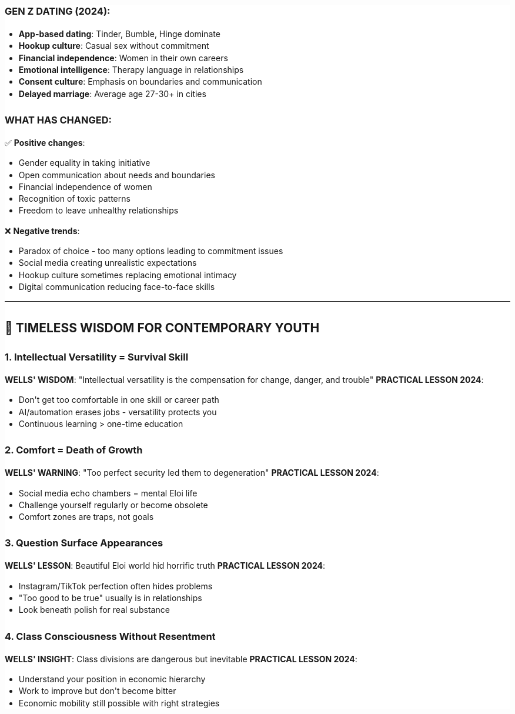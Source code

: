 ### GEN Z DATING (2024):
- **App-based dating**: Tinder, Bumble, Hinge dominate
- **Hookup culture**: Casual sex without commitment
- **Financial independence**: Women in their own careers
- **Emotional intelligence**: Therapy language in relationships
- **Consent culture**: Emphasis on boundaries and communication
- **Delayed marriage**: Average age 27-30+ in cities

### WHAT HAS CHANGED:
✅ **Positive changes**:
- Gender equality in taking initiative
- Open communication about needs and boundaries
- Financial independence of women
- Recognition of toxic patterns
- Freedom to leave unhealthy relationships

❌ **Negative trends**:
- Paradox of choice - too many options leading to commitment issues
- Social media creating unrealistic expectations
- Hookup culture sometimes replacing emotional intimacy
- Digital communication reducing face-to-face skills

---

## 🧠 TIMELESS WISDOM FOR CONTEMPORARY YOUTH

### 1. **Intellectual Versatility = Survival Skill**
**WELLS' WISDOM**: "Intellectual versatility is the compensation for change, danger, and trouble"
**PRACTICAL LESSON 2024**:
- Don't get too comfortable in one skill or career path
- AI/automation erases jobs - versatility protects you
- Continuous learning > one-time education

### 2. **Comfort = Death of Growth**
**WELLS' WARNING**: "Too perfect security led them to degeneration"
**PRACTICAL LESSON 2024**:
- Social media echo chambers = mental Eloi life
- Challenge yourself regularly or become obsolete
- Comfort zones are traps, not goals

### 3. **Question Surface Appearances**
**WELLS' LESSON**: Beautiful Eloi world hid horrific truth
**PRACTICAL LESSON 2024**:
- Instagram/TikTok perfection often hides problems
- "Too good to be true" usually is in relationships
- Look beneath polish for real substance

### 4. **Class Consciousness Without Resentment**
**WELLS' INSIGHT**: Class divisions are dangerous but inevitable
**PRACTICAL LESSON 2024**:
- Understand your position in economic hierarchy
- Work to improve but don't become bitter
- Economic mobility still possible with right strategies
